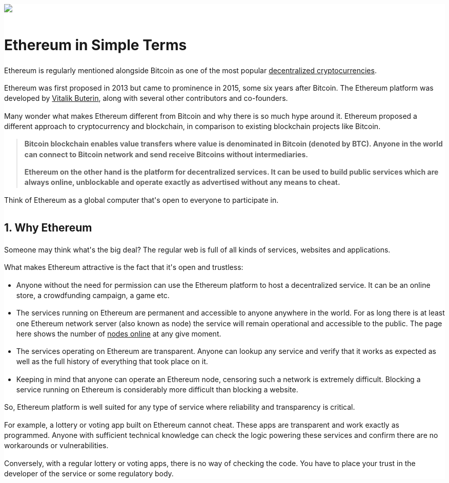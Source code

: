 ![](https://raw.githubusercontent.com/horizontalsystems/blockchain-crypto-guides/master/token_guides/images/eth-Main-l.png)

# Ethereum in Simple Terms

Ethereum is regularly mentioned alongside Bitcoin as one of the most popular [decentralized cryptocurrencies](/guides/fundamentalsmentals/1-cryptocurrency-basics.md). 

Ethereum was first proposed in 2013 but came to prominence in 2015, some six years after Bitcoin. The Ethereum platform was developed by [Vitalik Buterin](https://en.wikipedia.org/wiki/Vitalik_Buterin), along with several other contributors and co-founders. 

Many wonder what makes Ethereum different from Bitcoin and why there is so much hype around it. Ethereum proposed a different approach to cryptocurrency and blockchain, in comparison to existing blockchain projects like Bitcoin. 

> **Bitcoin blockchain enables value transfers where value is denominated in Bitcoin (denoted by BTC). Anyone in the world can connect to Bitcoin network and send receive Bitcoins without intermediaries.**
>
> **Ethereum on the other hand is the platform for decentralized services. It can be used to build public services which are always online, unblockable and operate exactly as advertised without any means to cheat.** 

Think of Ethereum as a global computer that's open to everyone to participate in.

## 1. Why Ethereum

Someone may think what's the big deal? The regular web is full of all kinds of services, websites and applications.

What makes Ethereum attractive is the fact that it's open and trustless:

- Anyone without the need for permission can use the Ethereum platform to host a decentralized service. It can be an online store, a crowdfunding campaign, a game etc. 

- The services running on Ethereum are permanent and accessible to anyone anywhere in the world. For as long there is at least one Ethereum network server (also known as node) the service will remain operational and accessible to the public. The page here shows the number of [nodes online](https://ethernodes.org) at any give moment.

- The services operating on Ethereum are transparent. Anyone can lookup any service and verify that it works as expected as well as the full history of everything that took place on it.

- Keeping in mind that anyone can operate an Ethereum node, censoring such a network is extremely difficult. Blocking a service running on Ethereum is considerably more difficult than blocking a website.

So, Ethereum platform is well suited for any type of service where reliability and transparency is critical.

For example, a lottery or voting app built on Ethereum cannot cheat. These apps are transparent and work exactly as programmed. Anyone with sufficient technical knowledge can check the logic powering these services and confirm there are no workarounds or vulnerabilities. 

Conversely, with a regular lottery or voting apps, there is no way of checking the code. You have to place your trust in the developer of the service or some regulatory body. 

